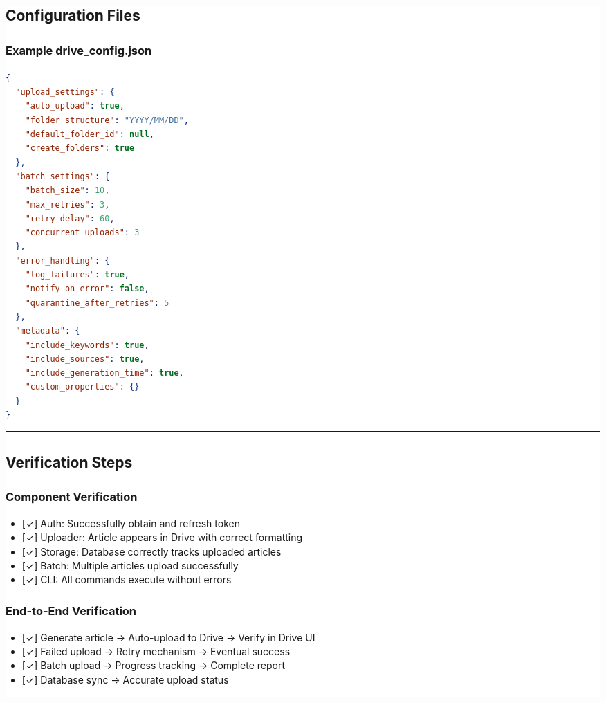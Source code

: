 
## Configuration Files

### Example drive_config.json
```json
{
  "upload_settings": {
    "auto_upload": true,
    "folder_structure": "YYYY/MM/DD",
    "default_folder_id": null,
    "create_folders": true
  },
  "batch_settings": {
    "batch_size": 10,
    "max_retries": 3,
    "retry_delay": 60,
    "concurrent_uploads": 3
  },
  "error_handling": {
    "log_failures": true,
    "notify_on_error": false,
    "quarantine_after_retries": 5
  },
  "metadata": {
    "include_keywords": true,
    "include_sources": true,
    "include_generation_time": true,
    "custom_properties": {}
  }
}
```

---

## Verification Steps

### Component Verification
- [✓] Auth: Successfully obtain and refresh token
- [✓] Uploader: Article appears in Drive with correct formatting
- [✓] Storage: Database correctly tracks uploaded articles
- [✓] Batch: Multiple articles upload successfully
- [✓] CLI: All commands execute without errors

### End-to-End Verification
- [✓] Generate article → Auto-upload to Drive → Verify in Drive UI
- [✓] Failed upload → Retry mechanism → Eventual success
- [✓] Batch upload → Progress tracking → Complete report
- [✓] Database sync → Accurate upload status

---
